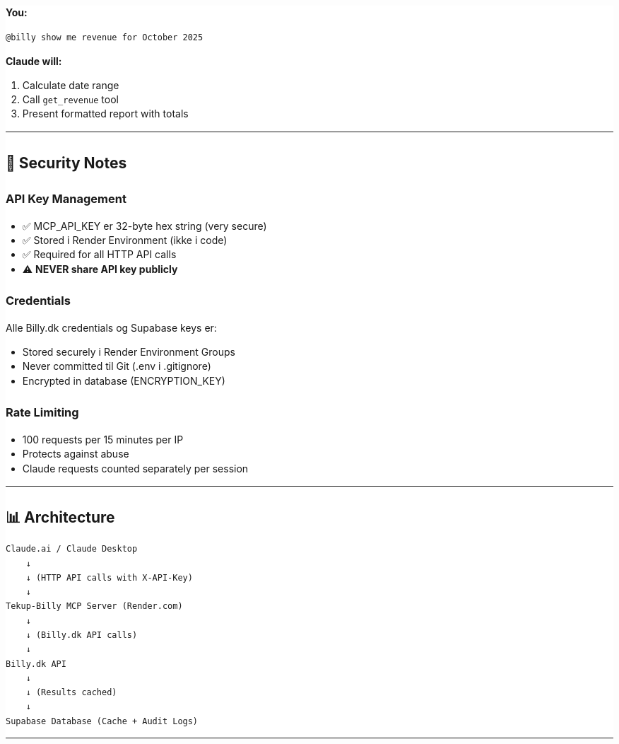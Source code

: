 **You:**

```
@billy show me revenue for October 2025
```

**Claude will:**

1. Calculate date range
2. Call `get_revenue` tool
3. Present formatted report with totals

---

## 🔐 Security Notes

### API Key Management

- ✅ MCP_API_KEY er 32-byte hex string (very secure)
- ✅ Stored i Render Environment (ikke i code)
- ✅ Required for all HTTP API calls
- ⚠️ **NEVER share API key publicly**

### Credentials

Alle Billy.dk credentials og Supabase keys er:

- Stored securely i Render Environment Groups
- Never committed til Git (.env i .gitignore)
- Encrypted in database (ENCRYPTION_KEY)

### Rate Limiting

- 100 requests per 15 minutes per IP
- Protects against abuse
- Claude requests counted separately per session

---

## 📊 Architecture

```
Claude.ai / Claude Desktop
    ↓
    ↓ (HTTP API calls with X-API-Key)
    ↓
Tekup-Billy MCP Server (Render.com)
    ↓
    ↓ (Billy.dk API calls)
    ↓
Billy.dk API
    ↓
    ↓ (Results cached)
    ↓
Supabase Database (Cache + Audit Logs)
```

---